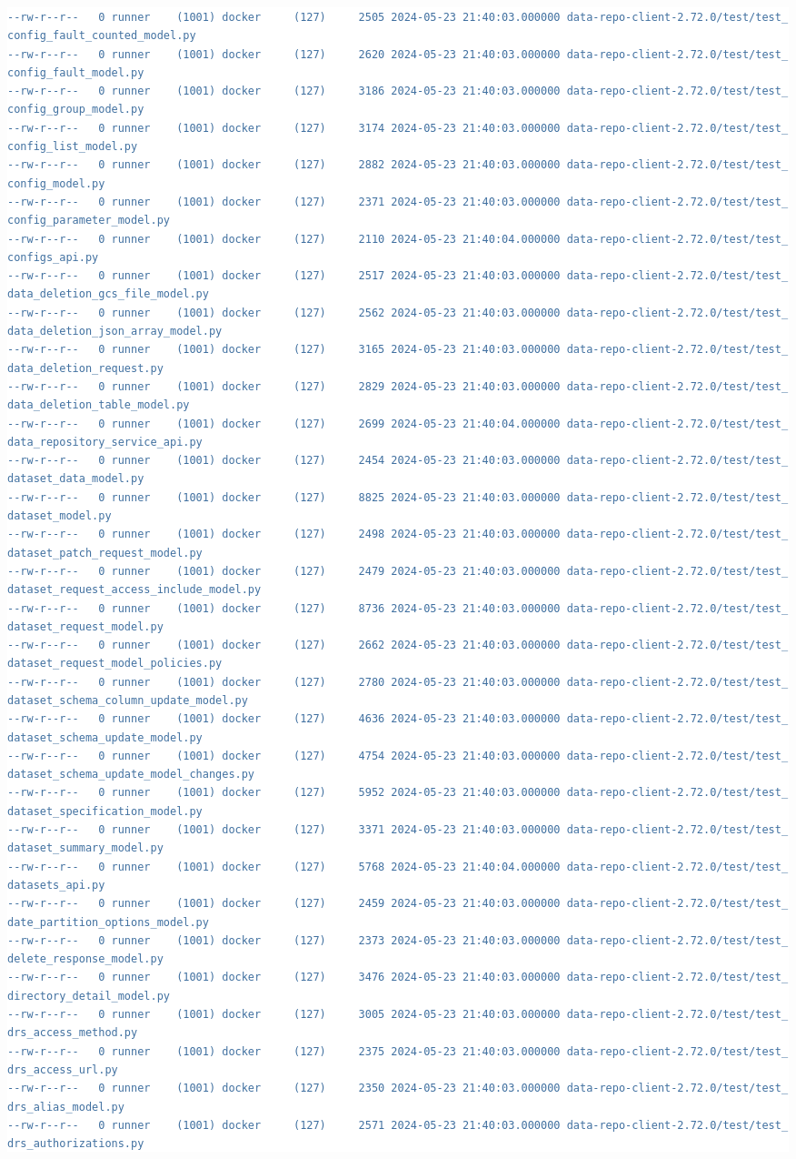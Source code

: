 ```diff
--rw-r--r--   0 runner    (1001) docker     (127)     2505 2024-05-23 21:40:03.000000 data-repo-client-2.72.0/test/test_config_fault_counted_model.py
--rw-r--r--   0 runner    (1001) docker     (127)     2620 2024-05-23 21:40:03.000000 data-repo-client-2.72.0/test/test_config_fault_model.py
--rw-r--r--   0 runner    (1001) docker     (127)     3186 2024-05-23 21:40:03.000000 data-repo-client-2.72.0/test/test_config_group_model.py
--rw-r--r--   0 runner    (1001) docker     (127)     3174 2024-05-23 21:40:03.000000 data-repo-client-2.72.0/test/test_config_list_model.py
--rw-r--r--   0 runner    (1001) docker     (127)     2882 2024-05-23 21:40:03.000000 data-repo-client-2.72.0/test/test_config_model.py
--rw-r--r--   0 runner    (1001) docker     (127)     2371 2024-05-23 21:40:03.000000 data-repo-client-2.72.0/test/test_config_parameter_model.py
--rw-r--r--   0 runner    (1001) docker     (127)     2110 2024-05-23 21:40:04.000000 data-repo-client-2.72.0/test/test_configs_api.py
--rw-r--r--   0 runner    (1001) docker     (127)     2517 2024-05-23 21:40:03.000000 data-repo-client-2.72.0/test/test_data_deletion_gcs_file_model.py
--rw-r--r--   0 runner    (1001) docker     (127)     2562 2024-05-23 21:40:03.000000 data-repo-client-2.72.0/test/test_data_deletion_json_array_model.py
--rw-r--r--   0 runner    (1001) docker     (127)     3165 2024-05-23 21:40:03.000000 data-repo-client-2.72.0/test/test_data_deletion_request.py
--rw-r--r--   0 runner    (1001) docker     (127)     2829 2024-05-23 21:40:03.000000 data-repo-client-2.72.0/test/test_data_deletion_table_model.py
--rw-r--r--   0 runner    (1001) docker     (127)     2699 2024-05-23 21:40:04.000000 data-repo-client-2.72.0/test/test_data_repository_service_api.py
--rw-r--r--   0 runner    (1001) docker     (127)     2454 2024-05-23 21:40:03.000000 data-repo-client-2.72.0/test/test_dataset_data_model.py
--rw-r--r--   0 runner    (1001) docker     (127)     8825 2024-05-23 21:40:03.000000 data-repo-client-2.72.0/test/test_dataset_model.py
--rw-r--r--   0 runner    (1001) docker     (127)     2498 2024-05-23 21:40:03.000000 data-repo-client-2.72.0/test/test_dataset_patch_request_model.py
--rw-r--r--   0 runner    (1001) docker     (127)     2479 2024-05-23 21:40:03.000000 data-repo-client-2.72.0/test/test_dataset_request_access_include_model.py
--rw-r--r--   0 runner    (1001) docker     (127)     8736 2024-05-23 21:40:03.000000 data-repo-client-2.72.0/test/test_dataset_request_model.py
--rw-r--r--   0 runner    (1001) docker     (127)     2662 2024-05-23 21:40:03.000000 data-repo-client-2.72.0/test/test_dataset_request_model_policies.py
--rw-r--r--   0 runner    (1001) docker     (127)     2780 2024-05-23 21:40:03.000000 data-repo-client-2.72.0/test/test_dataset_schema_column_update_model.py
--rw-r--r--   0 runner    (1001) docker     (127)     4636 2024-05-23 21:40:03.000000 data-repo-client-2.72.0/test/test_dataset_schema_update_model.py
--rw-r--r--   0 runner    (1001) docker     (127)     4754 2024-05-23 21:40:03.000000 data-repo-client-2.72.0/test/test_dataset_schema_update_model_changes.py
--rw-r--r--   0 runner    (1001) docker     (127)     5952 2024-05-23 21:40:03.000000 data-repo-client-2.72.0/test/test_dataset_specification_model.py
--rw-r--r--   0 runner    (1001) docker     (127)     3371 2024-05-23 21:40:03.000000 data-repo-client-2.72.0/test/test_dataset_summary_model.py
--rw-r--r--   0 runner    (1001) docker     (127)     5768 2024-05-23 21:40:04.000000 data-repo-client-2.72.0/test/test_datasets_api.py
--rw-r--r--   0 runner    (1001) docker     (127)     2459 2024-05-23 21:40:03.000000 data-repo-client-2.72.0/test/test_date_partition_options_model.py
--rw-r--r--   0 runner    (1001) docker     (127)     2373 2024-05-23 21:40:03.000000 data-repo-client-2.72.0/test/test_delete_response_model.py
--rw-r--r--   0 runner    (1001) docker     (127)     3476 2024-05-23 21:40:03.000000 data-repo-client-2.72.0/test/test_directory_detail_model.py
--rw-r--r--   0 runner    (1001) docker     (127)     3005 2024-05-23 21:40:03.000000 data-repo-client-2.72.0/test/test_drs_access_method.py
--rw-r--r--   0 runner    (1001) docker     (127)     2375 2024-05-23 21:40:03.000000 data-repo-client-2.72.0/test/test_drs_access_url.py
--rw-r--r--   0 runner    (1001) docker     (127)     2350 2024-05-23 21:40:03.000000 data-repo-client-2.72.0/test/test_drs_alias_model.py
--rw-r--r--   0 runner    (1001) docker     (127)     2571 2024-05-23 21:40:03.000000 data-repo-client-2.72.0/test/test_drs_authorizations.py
```
